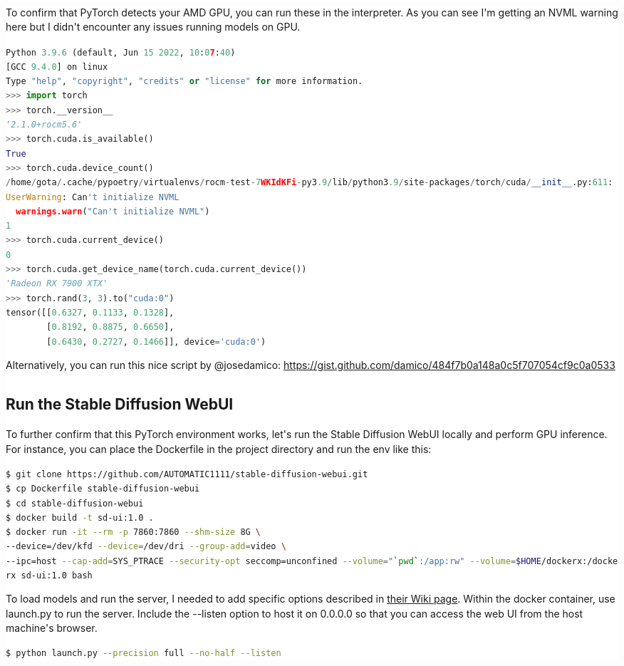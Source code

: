 To confirm that PyTorch detects your AMD GPU, you can run these in the interpreter. As you can see I'm getting an NVML warning here but I didn't encounter any issues running models on GPU.
```python
Python 3.9.6 (default, Jun 15 2022, 10:07:40) 
[GCC 9.4.0] on linux
Type "help", "copyright", "credits" or "license" for more information.
>>> import torch
>>> torch.__version__
'2.1.0+rocm5.6'
>>> torch.cuda.is_available()
True
>>> torch.cuda.device_count()
/home/gota/.cache/pypoetry/virtualenvs/rocm-test-7WKIdKFi-py3.9/lib/python3.9/site-packages/torch/cuda/__init__.py:611: UserWarning: Can't initialize NVML
  warnings.warn("Can't initialize NVML")
1
>>> torch.cuda.current_device()
0
>>> torch.cuda.get_device_name(torch.cuda.current_device())
'Radeon RX 7900 XTX'
>>> torch.rand(3, 3).to("cuda:0")
tensor([[0.6327, 0.1133, 0.1328],
        [0.8192, 0.8875, 0.6650],
        [0.6430, 0.2727, 0.1466]], device='cuda:0')
```

Alternatively, you can run this nice script by @josedamico: https://gist.github.com/damico/484f7b0a148a0c5f707054cf9c0a0533

## Run the Stable Diffusion WebUI
To further confirm that this PyTorch environment works, let's run the Stable Diffusion WebUI locally and perform GPU inference.
For instance, you can place the Dockerfile in the project directory and run the env like this:
```bash
$ git clone https://github.com/AUTOMATIC1111/stable-diffusion-webui.git
$ cp Dockerfile stable-diffusion-webui
$ cd stable-diffusion-webui
$ docker build -t sd-ui:1.0 .
$ docker run -it --rm -p 7860:7860 --shm-size 8G \
--device=/dev/kfd --device=/dev/dri --group-add=video \
--ipc=host --cap-add=SYS_PTRACE --security-opt seccomp=unconfined --volume="`pwd`:/app:rw" --volume=$HOME/dockerx:/dockerx sd-ui:1.0 bash
```

To load models and run the server, I needed to add specific options described in [their Wiki page](https://github.com/AUTOMATIC1111/stable-diffusion-webui/wiki/Install-and-Run-on-AMD-GPUs#running-inside-docker). Within the docker container, use launch.py to run the server. Include the --listen option to host it on 0.0.0.0 so that you can access the web UI from the host machine's browser.

```bash
$ python launch.py --precision full --no-half --listen
```
